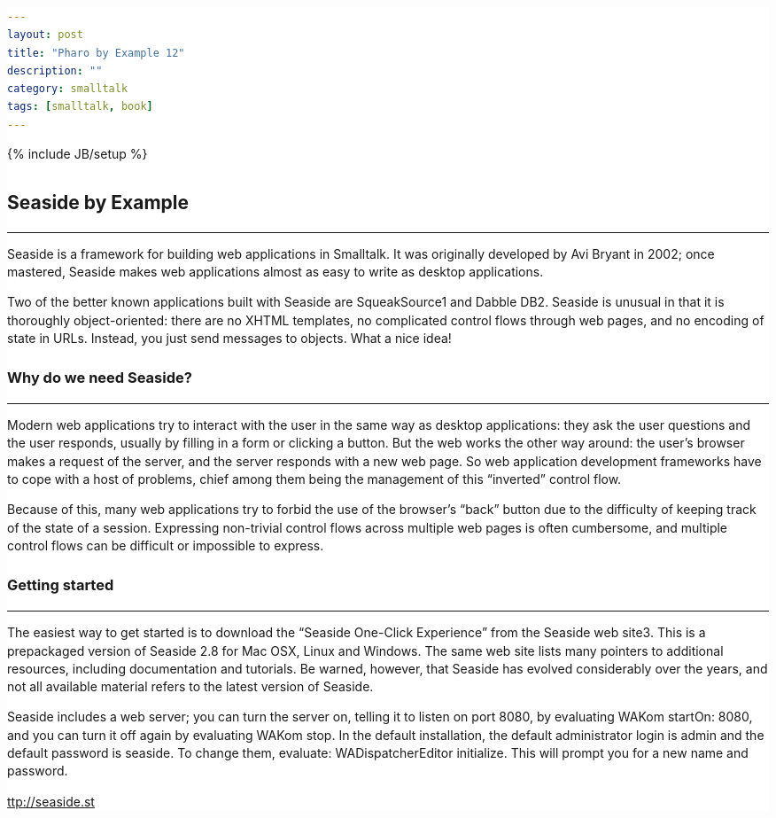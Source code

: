```yaml
---
layout: post
title: "Pharo by Example 12"
description: ""
category: smalltalk
tags: [smalltalk, book]
---
```

{% include JB/setup %}

## Seaside by Example
---

Seaside is a framework for building web applications in Smalltalk. It was originally developed by Avi Bryant in 2002; once mastered, Seaside makes web applications almost as easy to write as desktop applications.

Two of the better known applications built with Seaside are SqueakSource1 and Dabble DB2. Seaside is unusual in that it is thoroughly object-oriented: there are no XHTML templates, no complicated control flows through web pages, and no encoding of state in URLs. Instead, you just send messages to objects. What a nice idea!

### Why do we need Seaside?
---

Modern web applications try to interact with the user in the same way as desktop applications: they ask the user questions and the user responds, usually by filling in a form or clicking a button. But the web works the other way around: the user’s browser makes a request of the server, and the server responds with a new web page. So web application development frameworks have to cope with a host of problems, chief among them being the management of this “inverted” control flow.

Because of this, many web applications try to forbid the use of the browser’s “back” button due to the difficulty of keeping track of the state of a session. Expressing non-trivial control flows across multiple web pages is often cumbersome, and multiple control flows can be difficult or impossible to express.

### Getting started
---

The easiest way to get started is to download the “Seaside One-Click Experience” from the Seaside web site3. This is a prepackaged version of Seaside 2.8 for Mac OSX, Linux and Windows. The same web site lists many pointers to additional resources, including documentation and tutorials. Be warned, however, that Seaside has evolved considerably over the years, and not all available material refers to the latest version of Seaside.

Seaside includes a web server; you can turn the server on, telling it to listen on port 8080, by evaluating WAKom startOn: 8080, and you can turn it off again by evaluating WAKom stop. In the default installation, the default administrator login is admin and the default password is seaside. To change them, evaluate: WADispatcherEditor initialize. This will prompt you for a new name and password.

<ttp://seaside.st>
